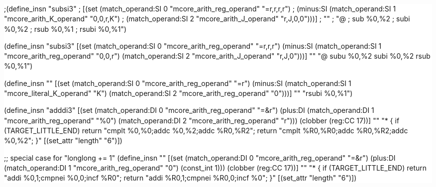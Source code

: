 ;(define_insn "subsi3"
;  [(set (match_operand:SI 0 "mcore_arith_reg_operand" "=r,r,r,r")
;	(minus:SI (match_operand:SI 1 "mcore_arith_K_operand" "0,0,r,K")
;		  (match_operand:SI 2 "mcore_arith_J_operand" "r,J,0,0")))]
;  ""
;  "@
;	sub	%0,%2
;	subi	%0,%2
;	rsub	%0,%1
;	rsubi	%0,%1")

(define_insn "subsi3"
  [(set (match_operand:SI 0 "mcore_arith_reg_operand" "=r,r,r")
        (minus:SI (match_operand:SI 1 "mcore_arith_reg_operand" "0,0,r")
                  (match_operand:SI 2 "mcore_arith_J_operand" "r,J,0")))]
  ""
  "@
	subu	%0,%2
	subi	%0,%2
	rsub	%0,%1")

(define_insn ""
  [(set (match_operand:SI 0 "mcore_arith_reg_operand" "=r")
        (minus:SI (match_operand:SI 1 "mcore_literal_K_operand" "K")
                  (match_operand:SI 2 "mcore_arith_reg_operand" "0")))]
  ""
  "rsubi	%0,%1")

(define_insn "adddi3"
  [(set (match_operand:DI 0 "mcore_arith_reg_operand" "=&r")
	(plus:DI (match_operand:DI 1 "mcore_arith_reg_operand" "%0")
		 (match_operand:DI 2 "mcore_arith_reg_operand" "r")))
   (clobber (reg:CC 17))]
  ""
  "*
  {
    if (TARGET_LITTLE_END)
      return \"cmplt	%0,%0\;addc	%0,%2\;addc	%R0,%R2\";
    return \"cmplt	%R0,%R0\;addc	%R0,%R2\;addc	%0,%2\";
  }"
  [(set_attr "length" "6")])

;; special case for "longlong += 1"
(define_insn ""
  [(set (match_operand:DI 0 "mcore_arith_reg_operand" "=&r")
	(plus:DI (match_operand:DI 1 "mcore_arith_reg_operand" "0")
		 (const_int 1)))
   (clobber (reg:CC 17))]
  ""
  "*
  {
   if (TARGET_LITTLE_END)
      return \"addi	%0,1\;cmpnei %0,0\;incf	%R0\";
    return \"addi	%R0,1\;cmpnei %R0,0\;incf	%0\";
  }"
  [(set_attr "length" "6")])
